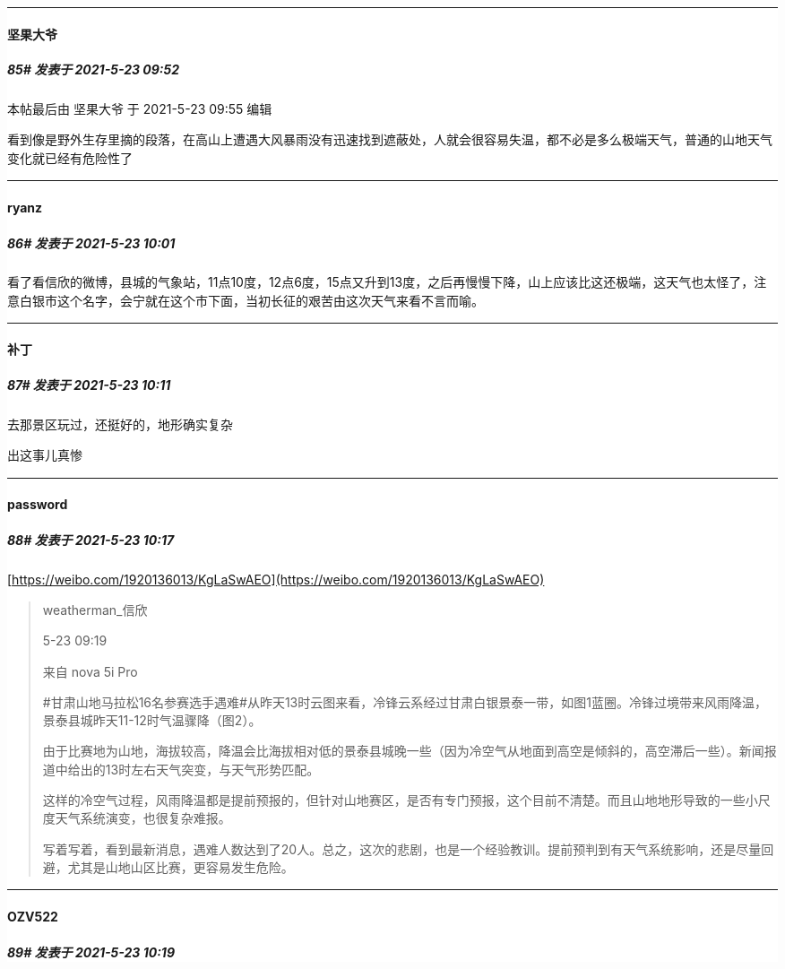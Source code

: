 
*****

####  坚果大爷  
##### 85#       发表于 2021-5-23 09:52


 本帖最后由 坚果大爷 于 2021-5-23 09:55 编辑 

看到像是野外生存里摘的段落，在高山上遭遇大风暴雨没有迅速找到遮蔽处，人就会很容易失温，都不必是多么极端天气，普通的山地天气变化就已经有危险性了


*****

####  ryanz  
##### 86#       发表于 2021-5-23 10:01


看了看信欣的微博，县城的气象站，11点10度，12点6度，15点又升到13度，之后再慢慢下降，山上应该比这还极端，这天气也太怪了，注意白银市这个名字，会宁就在这个市下面，当初长征的艰苦由这次天气来看不言而喻。


*****

####  补丁  
##### 87#       发表于 2021-5-23 10:11


去那景区玩过，还挺好的，地形确实复杂

出这事儿真惨


*****

####  password  
##### 88#       发表于 2021-5-23 10:17


[https://weibo.com/1920136013/KgLaSwAEO](https://weibo.com/1920136013/KgLaSwAEO)
 <blockquote>weatherman_信欣

5-23 09:19

来自 nova 5i Pro

#甘肃山地马拉松16名参赛选手遇难#从昨天13时云图来看，冷锋云系经过甘肃白银景泰一带，如图1蓝圈。冷锋过境带来风雨降温，景泰县城昨天11-12时气温骤降（图2）。


由于比赛地为山地，海拔较高，降温会比海拔相对低的景泰县城晚一些（因为冷空气从地面到高空是倾斜的，高空滞后一些）。新闻报道中给出的13时左右天气突变，与天气形势匹配。


这样的冷空气过程，风雨降温都是提前预报的，但针对山地赛区，是否有专门预报，这个目前不清楚。而且山地地形导致的一些小尺度天气系统演变，也很复杂难报。


写着写着，看到最新消息，遇难人数达到了20人。总之，这次的悲剧，也是一个经验教训。提前预判到有天气系统影响，还是尽量回避，尤其是山地山区比赛，更容易发生危险。</blockquote>


*****

####  OZV522  
##### 89#       发表于 2021-5-23 10:19
